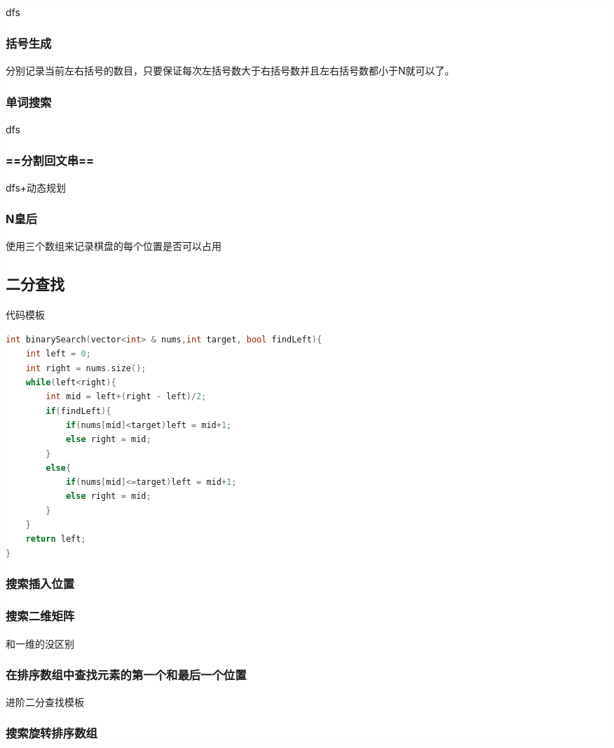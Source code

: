 dfs

### 括号生成

分别记录当前左右括号的数目，只要保证每次左括号数大于右括号数并且左右括号数都小于N就可以了。

### 单词搜索

dfs

### ==分割回文串==

dfs+动态规划

### N皇后

使用三个数组来记录棋盘的每个位置是否可以占用

## 二分查找

代码模板

```C++
int binarySearch(vector<int> & nums,int target, bool findLeft){
    int left = 0;
    int right = nums.size();
    while(left<right){
        int mid = left+(right - left)/2;
        if(findLeft){
            if(nums[mid]<target)left = mid+1;
            else right = mid;
        }
        else{
            if(nums[mid]<=target)left = mid+1;
            else right = mid;
        }
    }
    return left;
}
```

### 搜索插入位置

### 搜索二维矩阵

和一维的没区别

### 在排序数组中查找元素的第一个和最后一个位置

进阶二分查找模板

### 搜索旋转排序数组
